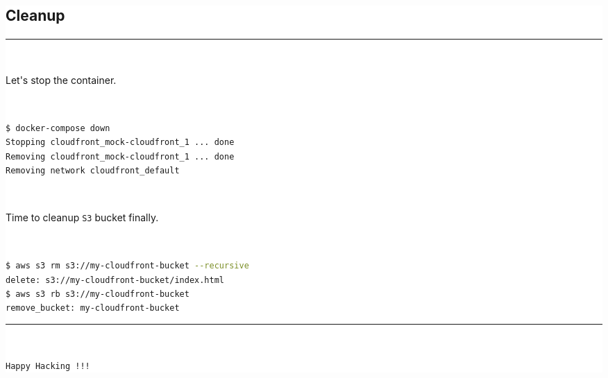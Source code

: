 ## Cleanup
***

<br>

Let's stop the container.

<br>

```bash
$ docker-compose down
Stopping cloudfront_mock-cloudfront_1 ... done
Removing cloudfront_mock-cloudfront_1 ... done
Removing network cloudfront_default
```

<br>

Time to cleanup `S3` bucket finally.

<br>

```bash
$ aws s3 rm s3://my-cloudfront-bucket --recursive
delete: s3://my-cloudfront-bucket/index.html
$ aws s3 rb s3://my-cloudfront-bucket
remove_bucket: my-cloudfront-bucket
```

***

<br>

`Happy Hacking !!!`
